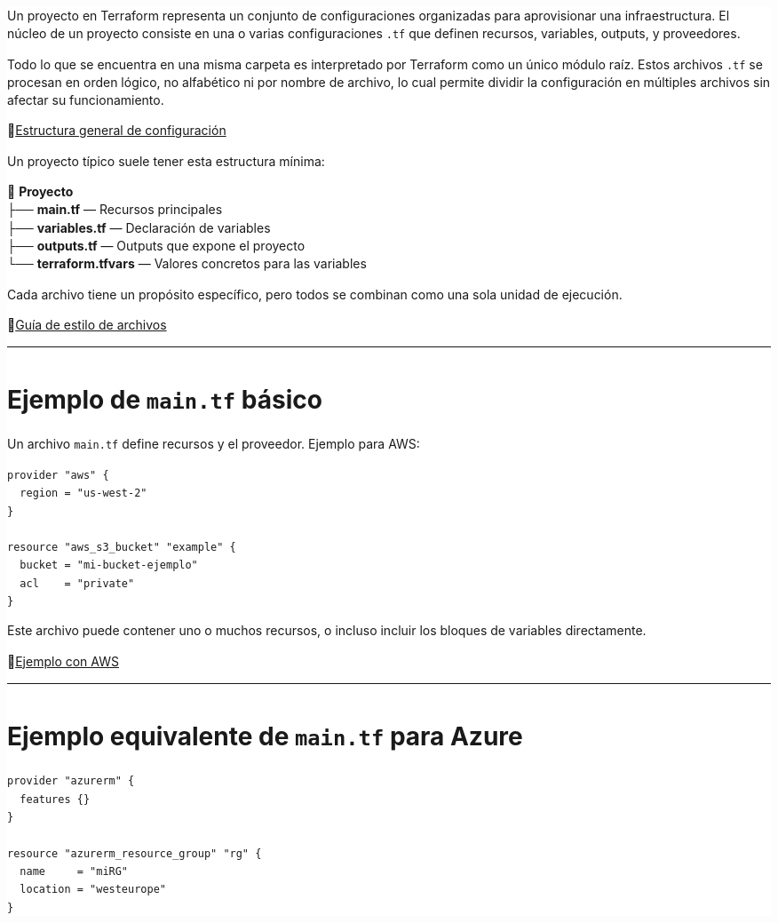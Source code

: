 Un proyecto en Terraform representa un conjunto de configuraciones organizadas para aprovisionar una infraestructura. El núcleo de un proyecto consiste en una o varias configuraciones `.tf` que definen recursos, variables, outputs, y proveedores.

Todo lo que se encuentra en una misma carpeta es interpretado por Terraform como un único módulo raíz. Estos archivos `.tf` se procesan en orden lógico, no alfabético ni por nombre de archivo, lo cual permite dividir la configuración en múltiples archivos sin afectar su funcionamiento.

📘[Estructura general de configuración](https://developer.hashicorp.com/terraform/language/files)

Un proyecto típico suele tener esta estructura mínima:

<div class="arbol">
📁 <strong>Proyecto</strong><br>
├── <strong>main.tf</strong> — Recursos principales<br>
├── <strong>variables.tf</strong> — Declaración de variables<br>
├── <strong>outputs.tf</strong> — Outputs que expone el proyecto<br>
└── <strong>terraform.tfvars</strong> — Valores concretos para las variables
</div>

Cada archivo tiene un propósito específico, pero todos se combinan como una sola unidad de ejecución.

📘[Guía de estilo de archivos](https://developer.hashicorp.com/terraform/language/files)

---
# Ejemplo de `main.tf` básico

Un archivo `main.tf` define recursos y el proveedor. Ejemplo para AWS:

```hcl
provider "aws" {
  region = "us-west-2"
}

resource "aws_s3_bucket" "example" {
  bucket = "mi-bucket-ejemplo"
  acl    = "private"
}
```

Este archivo puede contener uno o muchos recursos, o incluso incluir los bloques de variables directamente.

📘[Ejemplo con AWS](https://registry.terraform.io/providers/hashicorp/aws/latest/docs)

---
# Ejemplo equivalente de `main.tf` para Azure

```hcl
provider "azurerm" {
  features {}
}

resource "azurerm_resource_group" "rg" {
  name     = "miRG"
  location = "westeurope"
}
```
